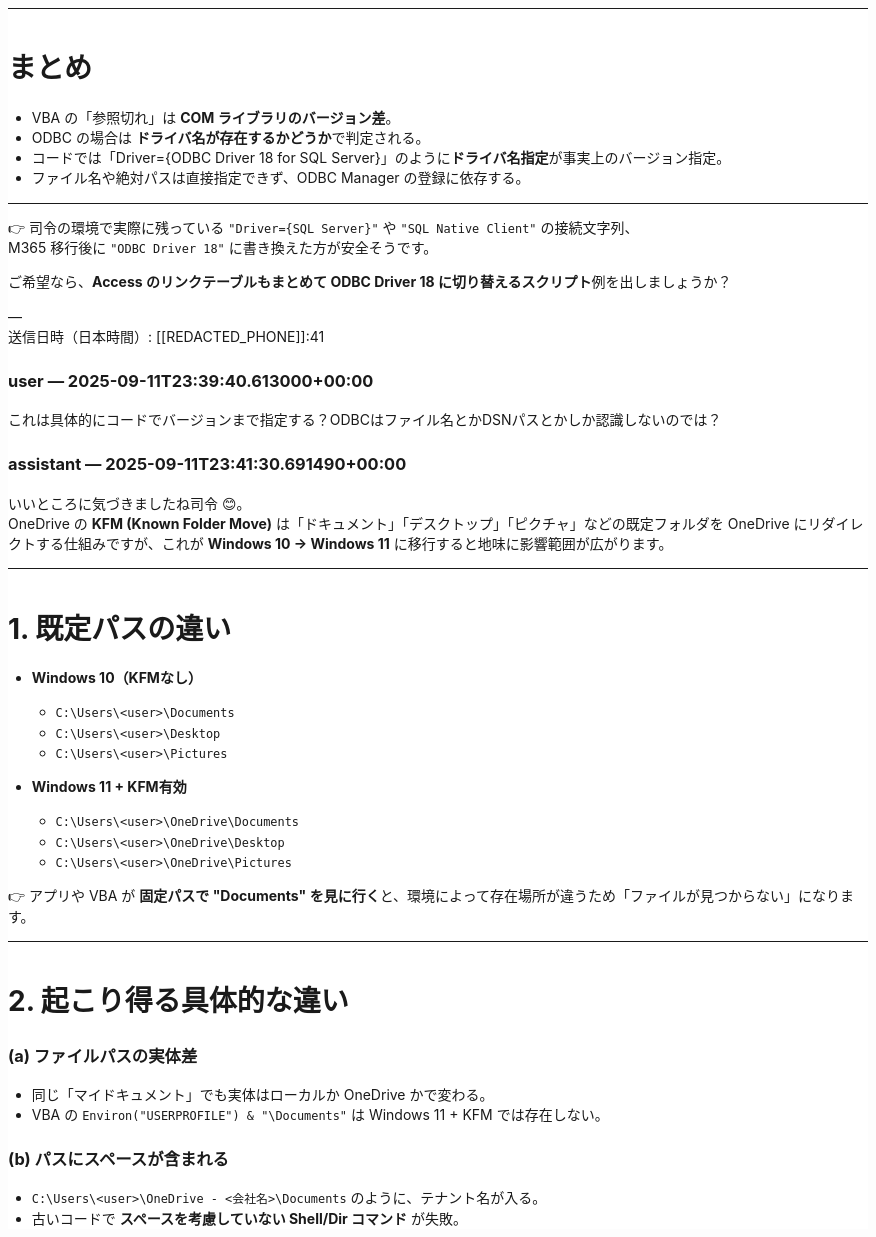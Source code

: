 
---

# まとめ
- VBA の「参照切れ」は **COM ライブラリのバージョン差**。  
- ODBC の場合は **ドライバ名が存在するかどうか**で判定される。  
- コードでは「Driver={ODBC Driver 18 for SQL Server}」のように**ドライバ名指定**が事実上のバージョン指定。  
- ファイル名や絶対パスは直接指定できず、ODBC Manager の登録に依存する。  

---

👉 司令の環境で実際に残っている `"Driver={SQL Server}"` や `"SQL Native Client"` の接続文字列、  
M365 移行後に `"ODBC Driver 18"` に書き換えた方が安全そうです。  

ご希望なら、**Access のリンクテーブルもまとめて ODBC Driver 18 に切り替えるスクリプト**例を出しましょうか？  

—  
送信日時（日本時間）: [[REDACTED_PHONE]]:41

### user — 2025-09-11T23:39:40.613000+00:00

これは具体的にコードでバージョンまで指定する？ODBCはファイル名とかDSNパスとかしか認識しないのでは？

### assistant — 2025-09-11T23:41:30.691490+00:00

いいところに気づきましたね司令 😊。  
OneDrive の **KFM (Known Folder Move)** は「ドキュメント」「デスクトップ」「ピクチャ」などの既定フォルダを OneDrive にリダイレクトする仕組みですが、これが **Windows 10 → Windows 11** に移行すると地味に影響範囲が広がります。  

---

# 1. 既定パスの違い
- **Windows 10（KFMなし）**  
  - `C:\Users\<user>\Documents`  
  - `C:\Users\<user>\Desktop`  
  - `C:\Users\<user>\Pictures`

- **Windows 11 + KFM有効**  
  - `C:\Users\<user>\OneDrive\Documents`  
  - `C:\Users\<user>\OneDrive\Desktop`  
  - `C:\Users\<user>\OneDrive\Pictures`

👉 アプリや VBA が **固定パスで "Documents" を見に行く**と、環境によって存在場所が違うため「ファイルが見つからない」になります。  

---

# 2. 起こり得る具体的な違い
### (a) **ファイルパスの実体差**
- 同じ「マイドキュメント」でも実体はローカルか OneDrive かで変わる。  
- VBA の `Environ("USERPROFILE") & "\Documents"` は Windows 11 + KFM では存在しない。  

### (b) **パスにスペースが含まれる**
- `C:\Users\<user>\OneDrive - <会社名>\Documents` のように、テナント名が入る。  
- 古いコードで **スペースを考慮していない Shell/Dir コマンド** が失敗。  
